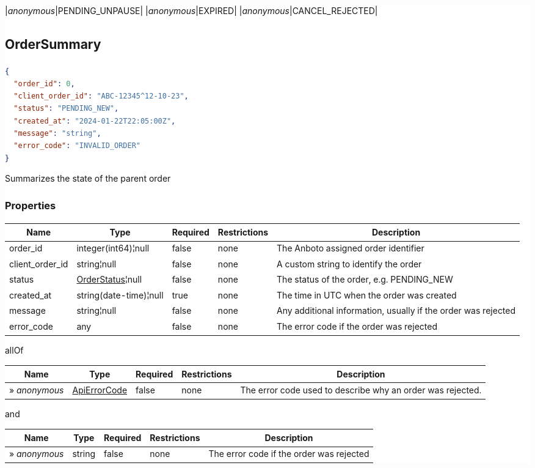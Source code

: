 |*anonymous*|PENDING_UNPAUSE|
|*anonymous*|EXPIRED|
|*anonymous*|CANCEL_REJECTED|

<h2 id="tocS_OrderSummary">OrderSummary</h2>

<a id="schemaordersummary"></a>
<a id="schema_OrderSummary"></a>
<a id="tocSordersummary"></a>
<a id="tocsordersummary"></a>

```json
{
  "order_id": 0,
  "client_order_id": "ABC-12345^12-10-23",
  "status": "PENDING_NEW",
  "created_at": "2024-01-22T22:05:00Z",
  "message": "string",
  "error_code": "INVALID_ORDER"
}

```

Summarizes the state of the parent order

### Properties

|Name|Type|Required|Restrictions|Description|
|---|---|---|---|---|
|order_id|integer(int64)¦null|false|none|The Anboto assigned order identifier|
|client_order_id|string¦null|false|none|A custom string to identify the order|
|status|[OrderStatus](#schemaorderstatus)¦null|false|none|The status of the order, e.g. PENDING_NEW|
|created_at|string(date-time)¦null|true|none|The time in UTC when the order was created|
|message|string¦null|false|none|Any additional information, usually if the order was rejected|
|error_code|any|false|none|The error code if the order was rejected|

allOf

|Name|Type|Required|Restrictions|Description|
|---|---|---|---|---|
|» *anonymous*|[ApiErrorCode](#schemaapierrorcode)|false|none|The error code used to describe why an order was rejected.|

and

|Name|Type|Required|Restrictions|Description|
|---|---|---|---|---|
|» *anonymous*|string|false|none|The error code if the order was rejected|
